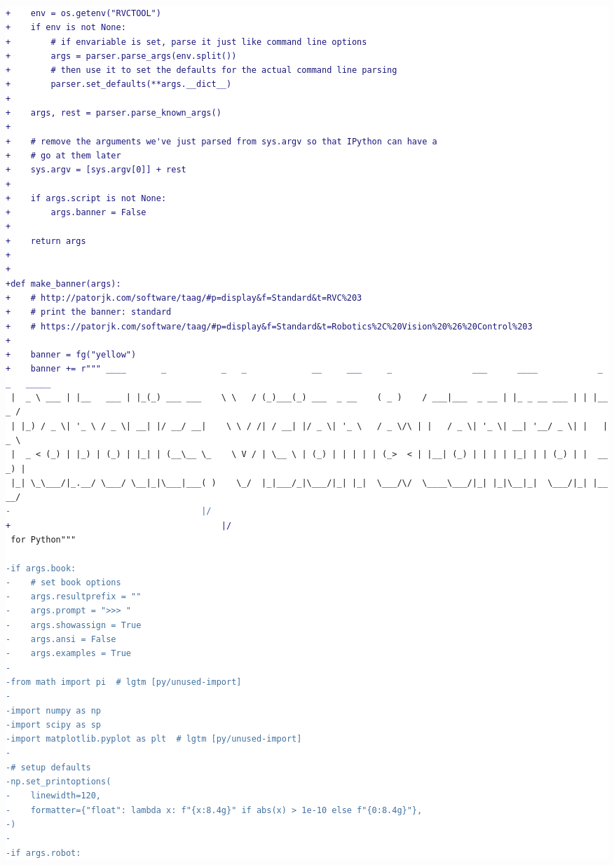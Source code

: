 ```diff
+    env = os.getenv("RVCTOOL")
+    if env is not None:
+        # if envariable is set, parse it just like command line options
+        args = parser.parse_args(env.split())
+        # then use it to set the defaults for the actual command line parsing
+        parser.set_defaults(**args.__dict__)
+
+    args, rest = parser.parse_known_args()
+
+    # remove the arguments we've just parsed from sys.argv so that IPython can have a
+    # go at them later
+    sys.argv = [sys.argv[0]] + rest
+
+    if args.script is not None:
+        args.banner = False
+
+    return args
+
+
+def make_banner(args):
+    # http://patorjk.com/software/taag/#p=display&f=Standard&t=RVC%203
+    # print the banner: standard
+    # https://patorjk.com/software/taag/#p=display&f=Standard&t=Robotics%2C%20Vision%20%26%20Control%203
+
+    banner = fg("yellow")
+    banner += r""" ____       _           _   _             __     ___     _                ___      ____            _             _   _____ 
 |  _ \ ___ | |__   ___ | |_(_) ___ ___    \ \   / (_)___(_) ___  _ __    ( _ )    / ___|___  _ __ | |_ _ __ ___ | | |___ / 
 | |_) / _ \| '_ \ / _ \| __| |/ __/ __|    \ \ / /| / __| |/ _ \| '_ \   / _ \/\ | |   / _ \| '_ \| __| '__/ _ \| |   |_ \ 
 |  _ < (_) | |_) | (_) | |_| | (__\__ \_    \ V / | \__ \ | (_) | | | | | (_>  < | |__| (_) | | | | |_| | | (_) | |  ___) |
 |_| \_\___/|_.__/ \___/ \__|_|\___|___( )    \_/  |_|___/_|\___/|_| |_|  \___/\/  \____\___/|_| |_|\__|_|  \___/|_| |____/ 
-                                      |/                                                                                   
+                                          |/                                                                                   
 for Python"""
 
-if args.book:
-    # set book options
-    args.resultprefix = ""
-    args.prompt = ">>> "
-    args.showassign = True
-    args.ansi = False
-    args.examples = True
-
-from math import pi  # lgtm [py/unused-import]
-
-import numpy as np
-import scipy as sp
-import matplotlib.pyplot as plt  # lgtm [py/unused-import]
-
-# setup defaults
-np.set_printoptions(
-    linewidth=120,
-    formatter={"float": lambda x: f"{x:8.4g}" if abs(x) > 1e-10 else f"{0:8.4g}"},
-)
-
-if args.robot:
```